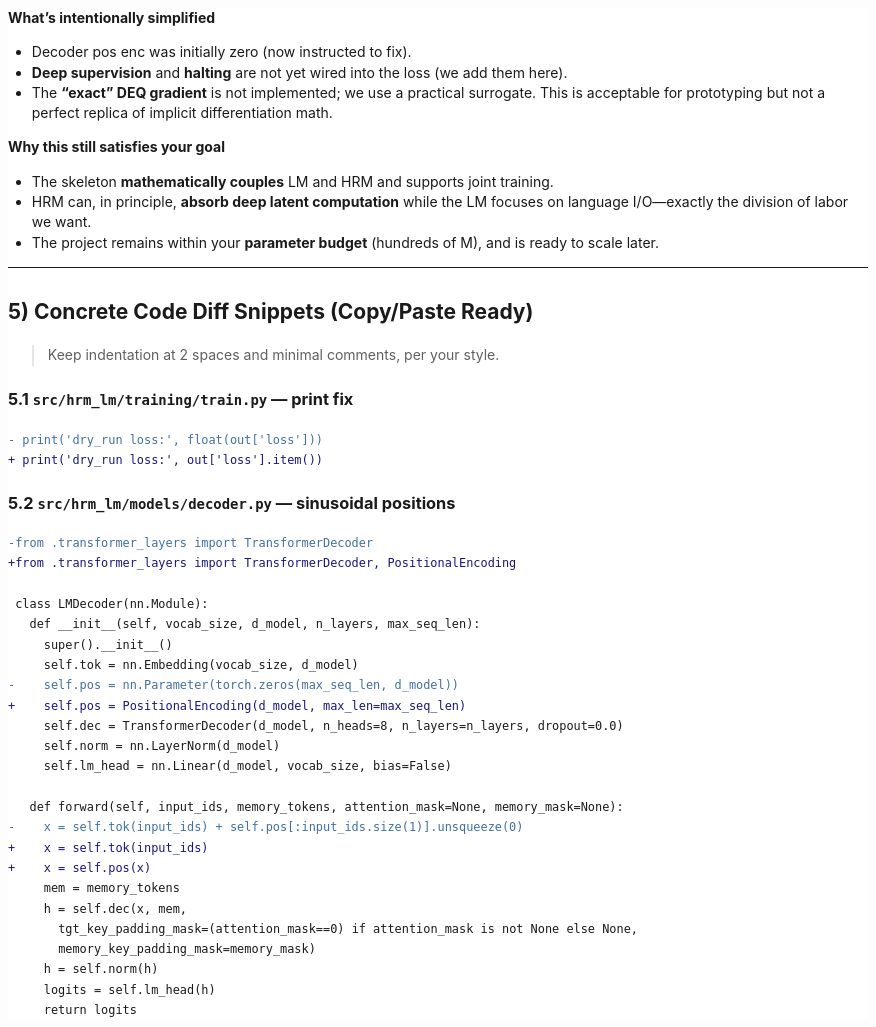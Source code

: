 **What’s intentionally simplified**
- Decoder pos enc was initially zero (now instructed to fix).
- **Deep supervision** and **halting** are not yet wired into the loss (we add them here).
- The **“exact” DEQ gradient** is not implemented; we use a practical surrogate. This is acceptable for prototyping but not a perfect replica of implicit differentiation math.

**Why this still satisfies your goal**
- The skeleton **mathematically couples** LM and HRM and supports joint training.  
- HRM can, in principle, **absorb deep latent computation** while the LM focuses on language I/O—exactly the division of labor we want.
- The project remains within your **parameter budget** (hundreds of M), and is ready to scale later.

---

## 5) Concrete Code Diff Snippets (Copy/Paste Ready)

> Keep indentation at 2 spaces and minimal comments, per your style.

### 5.1 `src/hrm_lm/training/train.py` — print fix
```diff
- print('dry_run loss:', float(out['loss']))
+ print('dry_run loss:', out['loss'].item())
```

### 5.2 `src/hrm_lm/models/decoder.py` — sinusoidal positions
```diff
-from .transformer_layers import TransformerDecoder
+from .transformer_layers import TransformerDecoder, PositionalEncoding

 class LMDecoder(nn.Module):
   def __init__(self, vocab_size, d_model, n_layers, max_seq_len):
     super().__init__()
     self.tok = nn.Embedding(vocab_size, d_model)
-    self.pos = nn.Parameter(torch.zeros(max_seq_len, d_model))
+    self.pos = PositionalEncoding(d_model, max_len=max_seq_len)
     self.dec = TransformerDecoder(d_model, n_heads=8, n_layers=n_layers, dropout=0.0)
     self.norm = nn.LayerNorm(d_model)
     self.lm_head = nn.Linear(d_model, vocab_size, bias=False)

   def forward(self, input_ids, memory_tokens, attention_mask=None, memory_mask=None):
-    x = self.tok(input_ids) + self.pos[:input_ids.size(1)].unsqueeze(0)
+    x = self.tok(input_ids)
+    x = self.pos(x)
     mem = memory_tokens
     h = self.dec(x, mem,
       tgt_key_padding_mask=(attention_mask==0) if attention_mask is not None else None,
       memory_key_padding_mask=memory_mask)
     h = self.norm(h)
     logits = self.lm_head(h)
     return logits
```

